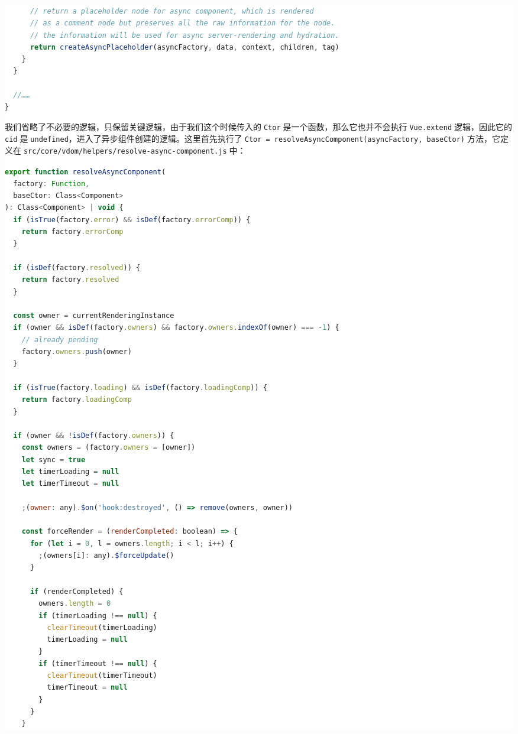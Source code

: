 ```js
      // return a placeholder node for async component, which is rendered
      // as a comment node but preserves all the raw information for the node.
      // the information will be used for async server-rendering and hydration.
      return createAsyncPlaceholder(asyncFactory, data, context, children, tag)
    }
  }

  //……
}
```

我们省略了不必要的逻辑，只保留关键逻辑，由于我们这个时候传入的 `Ctor` 是一个函数，那么它也并不会执行 `Vue.extend` 逻辑，因此它的 `cid` 是 `undefined`，进入了异步组件创建的逻辑。这里首先执行了 `Ctor = resolveAsyncComponent(asyncFactory, baseCtor)` 方法，它定义在 `src/core/vdom/helpers/resolve-async-component.js` 中：

```js
export function resolveAsyncComponent(
  factory: Function,
  baseCtor: Class<Component>
): Class<Component> | void {
  if (isTrue(factory.error) && isDef(factory.errorComp)) {
    return factory.errorComp
  }

  if (isDef(factory.resolved)) {
    return factory.resolved
  }

  const owner = currentRenderingInstance
  if (owner && isDef(factory.owners) && factory.owners.indexOf(owner) === -1) {
    // already pending
    factory.owners.push(owner)
  }

  if (isTrue(factory.loading) && isDef(factory.loadingComp)) {
    return factory.loadingComp
  }

  if (owner && !isDef(factory.owners)) {
    const owners = (factory.owners = [owner])
    let sync = true
    let timerLoading = null
    let timerTimeout = null

    ;(owner: any).$on('hook:destroyed', () => remove(owners, owner))

    const forceRender = (renderCompleted: boolean) => {
      for (let i = 0, l = owners.length; i < l; i++) {
        ;(owners[i]: any).$forceUpdate()
      }

      if (renderCompleted) {
        owners.length = 0
        if (timerLoading !== null) {
          clearTimeout(timerLoading)
          timerLoading = null
        }
        if (timerTimeout !== null) {
          clearTimeout(timerTimeout)
          timerTimeout = null
        }
      }
    }

```